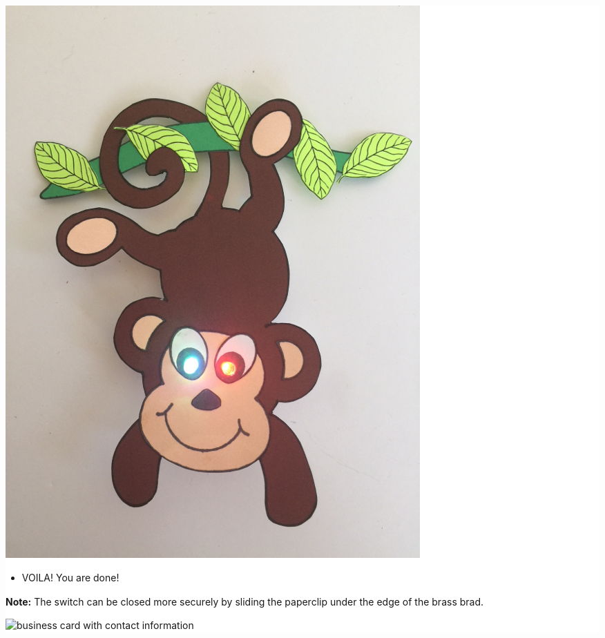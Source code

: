 ![final result: front](pictures/Monkey-finished.png "Completed Monkey Blinky-bot")</center>

* VOILA! You are done!

**Note:** The switch can be closed more securely by sliding the paperclip under the edge of the brass brad.

![business card with contact information](pictures/WCRS%20Business%20Card.png "Come see us!")
